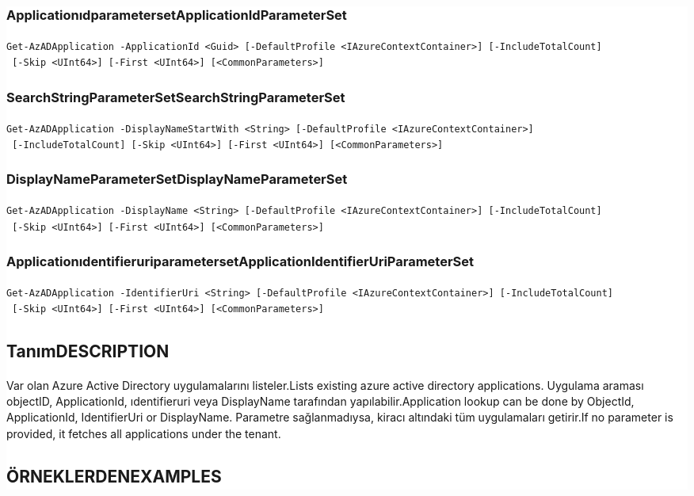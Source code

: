 ### <span data-ttu-id="9b7f6-107">Applicationıdparameterset</span><span class="sxs-lookup"><span data-stu-id="9b7f6-107">ApplicationIdParameterSet</span></span>
```
Get-AzADApplication -ApplicationId <Guid> [-DefaultProfile <IAzureContextContainer>] [-IncludeTotalCount]
 [-Skip <UInt64>] [-First <UInt64>] [<CommonParameters>]
```

### <span data-ttu-id="9b7f6-108">SearchStringParameterSet</span><span class="sxs-lookup"><span data-stu-id="9b7f6-108">SearchStringParameterSet</span></span>
```
Get-AzADApplication -DisplayNameStartWith <String> [-DefaultProfile <IAzureContextContainer>]
 [-IncludeTotalCount] [-Skip <UInt64>] [-First <UInt64>] [<CommonParameters>]
```

### <span data-ttu-id="9b7f6-109">DisplayNameParameterSet</span><span class="sxs-lookup"><span data-stu-id="9b7f6-109">DisplayNameParameterSet</span></span>
```
Get-AzADApplication -DisplayName <String> [-DefaultProfile <IAzureContextContainer>] [-IncludeTotalCount]
 [-Skip <UInt64>] [-First <UInt64>] [<CommonParameters>]
```

### <span data-ttu-id="9b7f6-110">Applicationıdentifieruriparameterset</span><span class="sxs-lookup"><span data-stu-id="9b7f6-110">ApplicationIdentifierUriParameterSet</span></span>
```
Get-AzADApplication -IdentifierUri <String> [-DefaultProfile <IAzureContextContainer>] [-IncludeTotalCount]
 [-Skip <UInt64>] [-First <UInt64>] [<CommonParameters>]
```

## <span data-ttu-id="9b7f6-111">Tanım</span><span class="sxs-lookup"><span data-stu-id="9b7f6-111">DESCRIPTION</span></span>
<span data-ttu-id="9b7f6-112">Var olan Azure Active Directory uygulamalarını listeler.</span><span class="sxs-lookup"><span data-stu-id="9b7f6-112">Lists existing azure active directory applications.</span></span>
<span data-ttu-id="9b7f6-113">Uygulama araması objectID, ApplicationId, ıdentifieruri veya DisplayName tarafından yapılabilir.</span><span class="sxs-lookup"><span data-stu-id="9b7f6-113">Application lookup can be done by ObjectId, ApplicationId, IdentifierUri or DisplayName.</span></span>
<span data-ttu-id="9b7f6-114">Parametre sağlanmadıysa, kiracı altındaki tüm uygulamaları getirir.</span><span class="sxs-lookup"><span data-stu-id="9b7f6-114">If no parameter is provided, it fetches all applications under the tenant.</span></span>

## <span data-ttu-id="9b7f6-115">ÖRNEKLERDEN</span><span class="sxs-lookup"><span data-stu-id="9b7f6-115">EXAMPLES</span></span>
